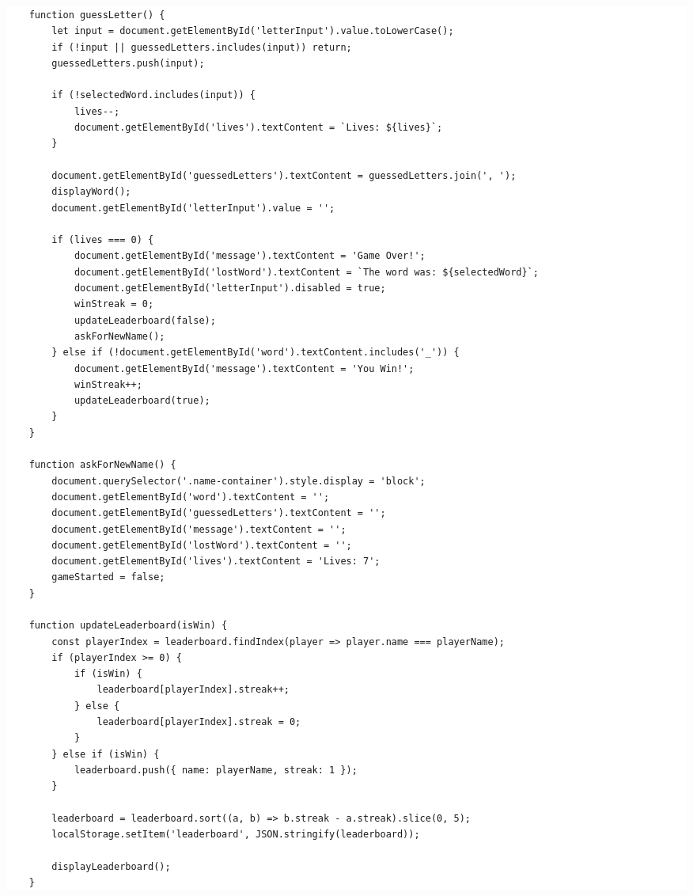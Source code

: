         function guessLetter() {
            let input = document.getElementById('letterInput').value.toLowerCase();
            if (!input || guessedLetters.includes(input)) return;
            guessedLetters.push(input);

            if (!selectedWord.includes(input)) {
                lives--;
                document.getElementById('lives').textContent = `Lives: ${lives}`;
            }

            document.getElementById('guessedLetters').textContent = guessedLetters.join(', ');
            displayWord();
            document.getElementById('letterInput').value = '';

            if (lives === 0) {
                document.getElementById('message').textContent = 'Game Over!';
                document.getElementById('lostWord').textContent = `The word was: ${selectedWord}`;
                document.getElementById('letterInput').disabled = true;
                winStreak = 0;
                updateLeaderboard(false);
                askForNewName();
            } else if (!document.getElementById('word').textContent.includes('_')) {
                document.getElementById('message').textContent = 'You Win!';
                winStreak++;
                updateLeaderboard(true);
            }
        }

        function askForNewName() {
            document.querySelector('.name-container').style.display = 'block';
            document.getElementById('word').textContent = '';
            document.getElementById('guessedLetters').textContent = '';
            document.getElementById('message').textContent = '';
            document.getElementById('lostWord').textContent = '';
            document.getElementById('lives').textContent = 'Lives: 7';
            gameStarted = false;
        }

        function updateLeaderboard(isWin) {
            const playerIndex = leaderboard.findIndex(player => player.name === playerName);
            if (playerIndex >= 0) {
                if (isWin) {
                    leaderboard[playerIndex].streak++;
                } else {
                    leaderboard[playerIndex].streak = 0;
                }
            } else if (isWin) {
                leaderboard.push({ name: playerName, streak: 1 });
            }

            leaderboard = leaderboard.sort((a, b) => b.streak - a.streak).slice(0, 5);
            localStorage.setItem('leaderboard', JSON.stringify(leaderboard));

            displayLeaderboard();
        }
